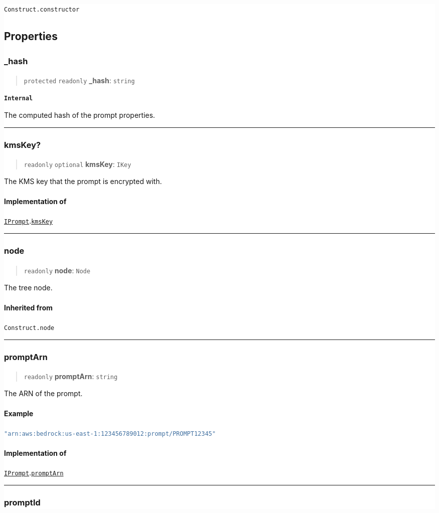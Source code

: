 `Construct.constructor`

## Properties

### \_hash

> `protected` `readonly` **\_hash**: `string`

**`Internal`**

The computed hash of the prompt properties.

***

### kmsKey?

> `readonly` `optional` **kmsKey**: `IKey`

The KMS key that the prompt is encrypted with.

#### Implementation of

[`IPrompt`](../interfaces/IPrompt.md).[`kmsKey`](../interfaces/IPrompt.md#kmskey)

***

### node

> `readonly` **node**: `Node`

The tree node.

#### Inherited from

`Construct.node`

***

### promptArn

> `readonly` **promptArn**: `string`

The ARN of the prompt.

#### Example

```ts
"arn:aws:bedrock:us-east-1:123456789012:prompt/PROMPT12345"
```

#### Implementation of

[`IPrompt`](../interfaces/IPrompt.md).[`promptArn`](../interfaces/IPrompt.md#promptarn)

***

### promptId
